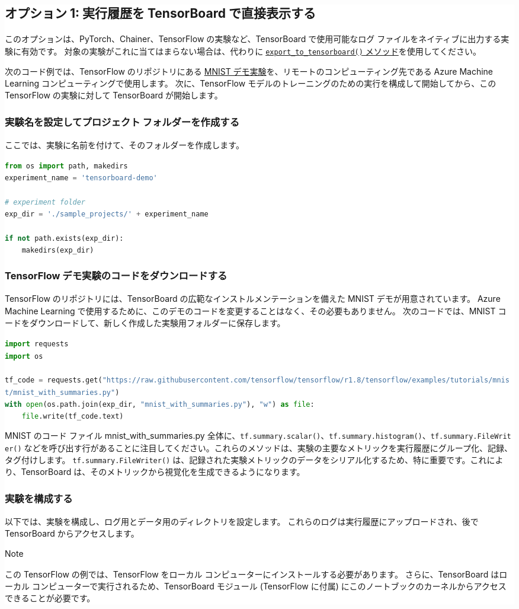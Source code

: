 ## <a name="option-1-directly-view-run-history-in-tensorboard"></a>オプション 1: 実行履歴を TensorBoard で直接表示する

このオプションは、PyTorch、Chainer、TensorFlow の実験など、TensorBoard で使用可能なログ ファイルをネイティブに出力する実験に有効です。 対象の実験がこれに当てはまらない場合は、代わりに [`export_to_tensorboard()` メソッド](#export)を使用してください。

次のコード例では、TensorFlow のリポジトリにある [MNIST デモ実験](https://raw.githubusercontent.com/tensorflow/tensorflow/r1.8/tensorflow/examples/tutorials/mnist/mnist_with_summaries.py)を、リモートのコンピューティング先である Azure Machine Learning コンピューティングで使用します。 次に、TensorFlow モデルのトレーニングのための実行を構成して開始してから、この TensorFlow の実験に対して TensorBoard が開始します。

### <a name="set-experiment-name-and-create-project-folder"></a>実験名を設定してプロジェクト フォルダーを作成する

ここでは、実験に名前を付けて、そのフォルダーを作成します。 
 
```python
from os import path, makedirs
experiment_name = 'tensorboard-demo'

# experiment folder
exp_dir = './sample_projects/' + experiment_name

if not path.exists(exp_dir):
    makedirs(exp_dir)

```

### <a name="download-tensorflow-demo-experiment-code"></a>TensorFlow デモ実験のコードをダウンロードする

TensorFlow のリポジトリには、TensorBoard の広範なインストルメンテーションを備えた MNIST デモが用意されています。 Azure Machine Learning で使用するために、このデモのコードを変更することはなく、その必要もありません。 次のコードでは、MNIST コードをダウンロードして、新しく作成した実験用フォルダーに保存します。

```python
import requests
import os

tf_code = requests.get("https://raw.githubusercontent.com/tensorflow/tensorflow/r1.8/tensorflow/examples/tutorials/mnist/mnist_with_summaries.py")
with open(os.path.join(exp_dir, "mnist_with_summaries.py"), "w") as file:
    file.write(tf_code.text)
```
MNIST のコード ファイル mnist_with_summaries.py 全体に、`tf.summary.scalar()`、`tf.summary.histogram()`、`tf.summary.FileWriter()` などを呼び出す行があることに注目してください。これらのメソッドは、実験の主要なメトリックを実行履歴にグループ化、記録、タグ付けします。 `tf.summary.FileWriter()` は、記録された実験メトリックのデータをシリアル化するため、特に重要です。これにより、TensorBoard は、そのメトリックから視覚化を生成できるようになります。

 ### <a name="configure-experiment"></a>実験を構成する

以下では、実験を構成し、ログ用とデータ用のディレクトリを設定します。 これらのログは実行履歴にアップロードされ、後で TensorBoard からアクセスします。

> [!Note]
> この TensorFlow の例では、TensorFlow をローカル コンピューターにインストールする必要があります。 さらに、TensorBoard はローカル コンピューターで実行されるため、TensorBoard モジュール (TensorFlow に付属) にこのノートブックのカーネルからアクセスできることが必要です。
